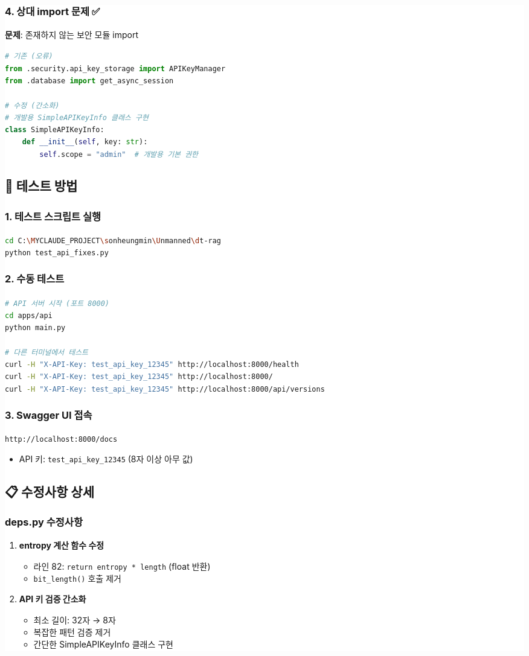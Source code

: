 ### 4. **상대 import 문제** ✅
**문제**: 존재하지 않는 보안 모듈 import
```python
# 기존 (오류)
from .security.api_key_storage import APIKeyManager
from .database import get_async_session

# 수정 (간소화)
# 개발용 SimpleAPIKeyInfo 클래스 구현
class SimpleAPIKeyInfo:
    def __init__(self, key: str):
        self.scope = "admin"  # 개발용 기본 권한
```

## 🧪 테스트 방법

### 1. **테스트 스크립트 실행**
```bash
cd C:\MYCLAUDE_PROJECT\sonheungmin\Unmanned\dt-rag
python test_api_fixes.py
```

### 2. **수동 테스트**
```bash
# API 서버 시작 (포트 8000)
cd apps/api
python main.py

# 다른 터미널에서 테스트
curl -H "X-API-Key: test_api_key_12345" http://localhost:8000/health
curl -H "X-API-Key: test_api_key_12345" http://localhost:8000/
curl -H "X-API-Key: test_api_key_12345" http://localhost:8000/api/versions
```

### 3. **Swagger UI 접속**
```
http://localhost:8000/docs
```
- API 키: `test_api_key_12345` (8자 이상 아무 값)

## 📋 수정사항 상세

### deps.py 수정사항
1. **entropy 계산 함수 수정**
   - 라인 82: `return entropy * length` (float 반환)
   - `bit_length()` 호출 제거

2. **API 키 검증 간소화**
   - 최소 길이: 32자 → 8자
   - 복잡한 패턴 검증 제거
   - 간단한 SimpleAPIKeyInfo 클래스 구현
